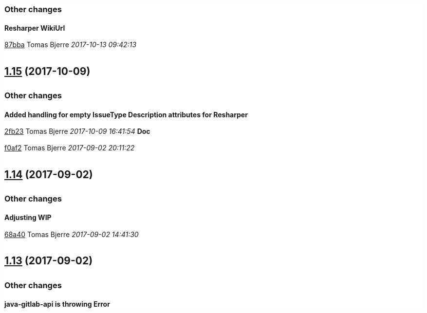 

### Other changes

**Resharper WikiUrl**


[87bba](https://github.com/tomasbjerre/violation-comments-to-gitlab-lib/commit/87bbaf8debb08bd) Tomas Bjerre *2017-10-13 09:42:13*

## [1.15](https://github.com/tomasbjerre/violation-comments-to-gitlab-lib/releases/tag/1.15) (2017-10-09)







### Other changes

**Added handling for empty IssueType Description attributes for Resharper**


[2fb23](https://github.com/tomasbjerre/violation-comments-to-gitlab-lib/commit/2fb238752805b33) Tomas Bjerre *2017-10-09 16:41:54*
**Doc**


[f0af2](https://github.com/tomasbjerre/violation-comments-to-gitlab-lib/commit/f0af2239f66792f) Tomas Bjerre *2017-09-02 20:11:22*

## [1.14](https://github.com/tomasbjerre/violation-comments-to-gitlab-lib/releases/tag/1.14) (2017-09-02)







### Other changes

**Adjusting WIP**


[68a40](https://github.com/tomasbjerre/violation-comments-to-gitlab-lib/commit/68a405f6ae1e0d7) Tomas Bjerre *2017-09-02 14:41:30*

## [1.13](https://github.com/tomasbjerre/violation-comments-to-gitlab-lib/releases/tag/1.13) (2017-09-02)







### Other changes

**java-gitlab-api is throwing Error**

